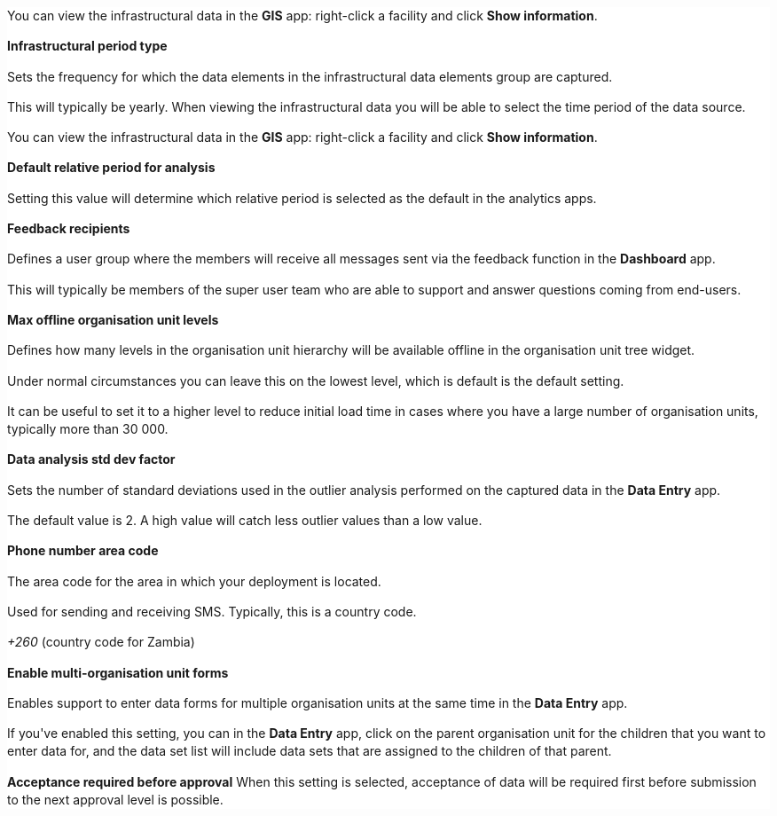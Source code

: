 <p>You can view the infrastructural data in the <strong>GIS</strong> app: right-click a facility and click <strong>Show information</strong>.</p></td>
</tr>
<tr class="even">
<td><p><strong>Infrastructural period type</strong></p></td>
<td><p>Sets the frequency for which the data elements in the infrastructural data elements group are captured.</p>
<p>This will typically be yearly. When viewing the infrastructural data you will be able to select the time period of the data source.</p>
<p>You can view the infrastructural data in the <strong>GIS</strong> app: right-click a facility and click <strong>Show information</strong>.</p></td>
</tr>
<tr class="odd">
<td><p><strong>Default relative period for analysis</strong></p></td>
<td><p>Setting this value will determine which relative period is selected as the default in the analytics apps.</p></td>
</tr>
<tr class="even">
<td><p><strong>Feedback recipients</strong></p></td>
<td><p>Defines a user group where the members will receive all messages sent via the feedback function in the <strong>Dashboard</strong> app.</p>
<p>This will typically be members of the super user team who are able to support and answer questions coming from end-users.</p></td>
</tr>
<tr class="odd">
<td><p><strong>Max offline organisation unit levels</strong></p></td>
<td><p>Defines how many levels in the organisation unit hierarchy will be available offline in the organisation unit tree widget.</p>
<p>Under normal circumstances you can leave this on the lowest level, which is default is the default setting.</p>
<p>It can be useful to set it to a higher level to reduce initial load time in cases where you have a large number of organisation units, typically more than 30 000.</p></td>
</tr>
<tr class="even">
<td><p><strong>Data analysis std dev factor</strong></p></td>
<td><p>Sets the number of standard deviations used in the outlier analysis performed on the captured data in the <strong>Data Entry</strong> app.</p>
<p>The default value is 2. A high value will catch less outlier values than a low value.</p></td>
</tr>
<tr class="odd">
<td><p><strong>Phone number area code</strong></p></td>
<td><p>The area code for the area in which your deployment is located.</p>
<p>Used for sending and receiving SMS. Typically, this is a country code.</p>
<p><em>+260</em> (country code for Zambia)</p></td>
</tr>
<tr class="even">
<td><p><strong>Enable multi-organisation unit forms</strong></p></td>
<td><p>Enables support to enter data forms for multiple organisation units at the same time in the <strong>Data Entry</strong> app.</p>
<p>If you've enabled this setting, you can in the <strong>Data Entry</strong> app, click on the parent organisation unit for the children that you want to enter data for, and the data set list will include data sets that are assigned to the children of that parent.</p></td>
</tr>
<tr class="odd">
<td><strong>Acceptance required before approval</strong></td>
<td>When this setting is selected, acceptance of data will be required first before submission to the next approval level is possible.</td>
</tr>
</tbody>
</table>
